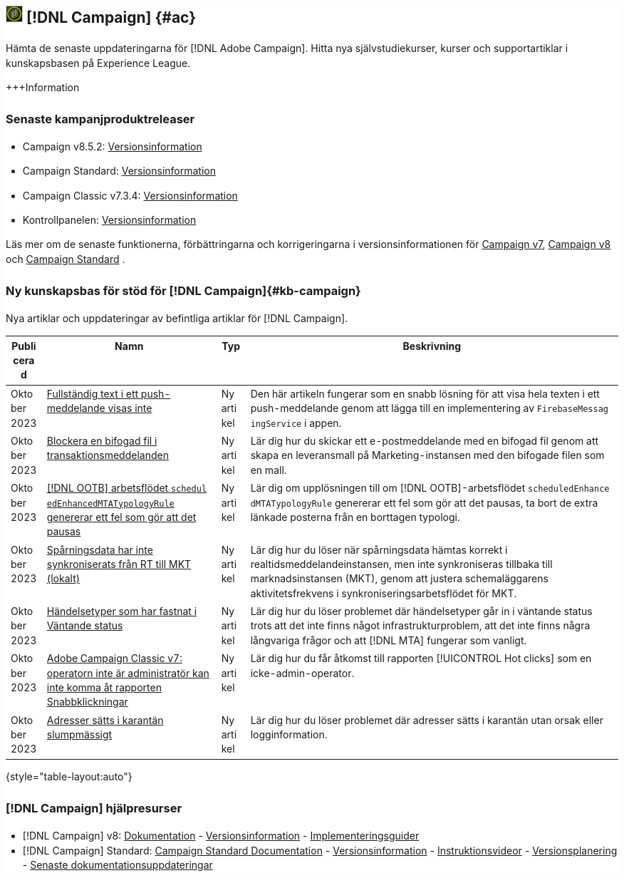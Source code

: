 ## ![Ikon](/assets/campaign.png) [!DNL Campaign] {#ac}

Hämta de senaste uppdateringarna för [!DNL Adobe Campaign]. Hitta nya självstudiekurser, kurser och supportartiklar i kunskapsbasen på Experience League.

+++Information

### Senaste kampanjproduktreleaser

* Campaign v8.5.2: [Versionsinformation](https://experienceleague.adobe.com/docs/campaign/campaign-v8/releases/release-notes.html?lang=sv-SE)

* Campaign Standard: [Versionsinformation](https://experienceleague.adobe.com/docs/campaign-standard/using/release-notes/release-notes.html?lang=sv-SE)

* Campaign Classic v7.3.4: [Versionsinformation](https://experienceleague.adobe.com/docs/campaign-classic/using/release-notes/latest-release.html?lang=sv-SE)

* Kontrollpanelen: [Versionsinformation](https://experienceleague.adobe.com/docs/control-panel/using/release-notes/release-notes.html?lang=sv-SE)

Läs mer om de senaste funktionerna, förbättringarna och korrigeringarna i versionsinformationen för [Campaign v7](https://experienceleague.adobe.com/docs/campaign-classic/using/release-notes/latest-release.html?lang=sv-SE), [Campaign v8](https://experienceleague.adobe.com/docs/campaign/campaign-v8/releases/release-notes.html?lang=sv-SE) och [Campaign Standard](https://experienceleague.adobe.com/docs/campaign-standard/using/release-notes/release-notes.html?lang=sv-SE) .


### Ny kunskapsbas för stöd för [!DNL Campaign]{#kb-campaign}

Nya artiklar och uppdateringar av befintliga artiklar för [!DNL Campaign].

| Publicerad | Namn | Typ | Beskrivning |
|---------|----|----|-----------|
| Oktober 2023 | [Fullständig text i ett push-meddelande visas inte](https://experienceleague.adobe.com/docs/experience-cloud-kcs/kbarticles/KA-22980.html?lang=sv-SE) | Ny artikel | Den här artikeln fungerar som en snabb lösning för att visa hela texten i ett push-meddelande genom att lägga till en implementering av `FirebaseMessagingService` i appen. |
| Oktober 2023 | [Blockera en bifogad fil i transaktionsmeddelanden](https://experienceleague.adobe.com/docs/experience-cloud-kcs/kbarticles/KA-22969.html?lang=sv-SE) | Ny artikel | Lär dig hur du skickar ett e-postmeddelande med en bifogad fil genom att skapa en leveransmall på Marketing-instansen med den bifogade filen som en mall. |
| Oktober 2023 | [[!DNL OOTB] arbetsflödet `scheduledEnhancedMTATypologyRule` genererar ett fel som gör att det pausas](https://experienceleague.adobe.com/docs/experience-cloud-kcs/kbarticles/KA-22926.html?lang=sv-SE) | Ny artikel | Lär dig om upplösningen till om [!DNL OOTB]-arbetsflödet `scheduledEnhancedMTATypologyRule` genererar ett fel som gör att det pausas, ta bort de extra länkade posterna från en borttagen typologi. |
| Oktober 2023 | [Spårningsdata har inte synkroniserats från RT till MKT (lokalt)](https://experienceleague.adobe.com/docs/experience-cloud-kcs/kbarticles/KA-22897.html?lang=sv-SE) | Ny artikel | Lär dig hur du löser när spårningsdata hämtas korrekt i realtidsmeddelandeinstansen, men inte synkroniseras tillbaka till marknadsinstansen (MKT), genom att justera schemaläggarens aktivitetsfrekvens i synkroniseringsarbetsflödet för MKT. |
| Oktober 2023 | [Händelsetyper som har fastnat i Väntande status](https://experienceleague.adobe.com/docs/experience-cloud-kcs/kbarticles/KA-22901.html?lang=sv-SE) | Ny artikel | Lär dig hur du löser problemet där händelsetyper går in i väntande status trots att det inte finns något infrastrukturproblem, att det inte finns några långvariga frågor och att [!DNL MTA] fungerar som vanligt. |
| Oktober 2023 | [Adobe Campaign Classic v7: operatorn inte är administratör kan inte komma åt rapporten Snabbklickningar](https://experienceleague.adobe.com/docs/experience-cloud-kcs/kbarticles/KA-22908.html?lang=sv-SE) | Ny artikel | Lär dig hur du får åtkomst till rapporten [!UICONTROL Hot clicks] som en icke-admin-operator. |
| Oktober 2023 | [Adresser sätts i karantän slumpmässigt](https://experienceleague.adobe.com/docs/experience-cloud-kcs/kbarticles/KA-22900.html?lang=sv-SE) | Ny artikel | Lär dig hur du löser problemet där adresser sätts i karantän utan orsak eller logginformation. |

{style="table-layout:auto"}

### [!DNL Campaign] hjälpresurser

* [!DNL Campaign] v8: [Dokumentation](https://experienceleague.adobe.com/docs/campaign/campaign-v8/campaign-home.html?lang=sv) - [Versionsinformation](https://experienceleague.adobe.com/docs/campaign/campaign-v8/new/whats-new.html?lang=sv-SE) - [Implementeringsguider](https://experienceleague.adobe.com/docs/campaign/campaign-v8/config/implement/implement.html?lang=sv-SE)
* [!DNL Campaign] Standard: [Campaign Standard Documentation](https://experienceleague.adobe.com/docs/campaign-standard/using/campaign-standard-home.html?lang=sv) - [Versionsinformation](https://experienceleague.adobe.com/docs/campaign-standard/using/release-notes/release-notes.html?lang=sv-SE) - [Instruktionsvideor](https://experienceleague.adobe.com/docs/campaign-standard-learn/tutorials/overview.html?lang=sv) - [Versionsplanering](https://experienceleague.adobe.com/docs/campaign-standard/using/release-notes/release-planning.html?lang=sv-SE) - [Senaste dokumentationsuppdateringar](https://experienceleague.adobe.com/sv/docs/campaign-standard/using/campaign-standard-home)